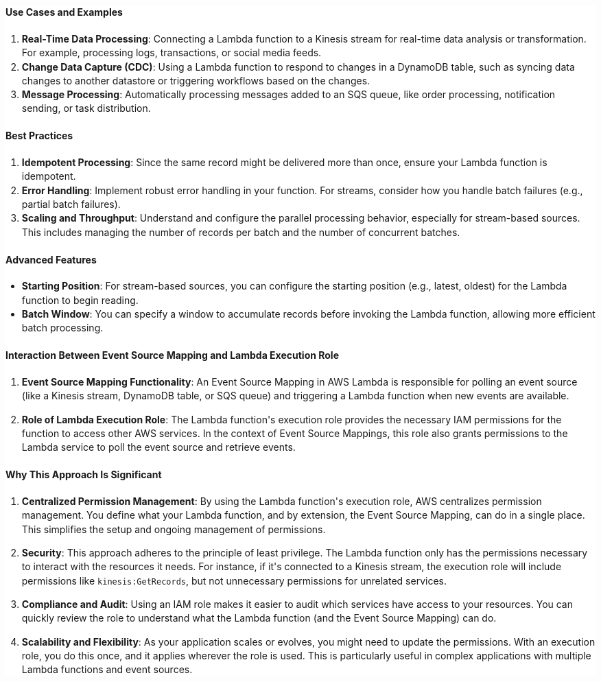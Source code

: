#### Use Cases and Examples

1. **Real-Time Data Processing**: Connecting a Lambda function to a Kinesis stream for real-time data analysis or transformation. For example, processing logs, transactions, or social media feeds.
2. **Change Data Capture (CDC)**: Using a Lambda function to respond to changes in a DynamoDB table, such as syncing data changes to another datastore or triggering workflows based on the changes.
3. **Message Processing**: Automatically processing messages added to an SQS queue, like order processing, notification sending, or task distribution.

#### Best Practices

1. **Idempotent Processing**: Since the same record might be delivered more than once, ensure your Lambda function is idempotent.
2. **Error Handling**: Implement robust error handling in your function. For streams, consider how you handle batch failures (e.g., partial batch failures).
3. **Scaling and Throughput**: Understand and configure the parallel processing behavior, especially for stream-based sources. This includes managing the number of records per batch and the number of concurrent batches.

#### Advanced Features

- **Starting Position**: For stream-based sources, you can configure the starting position (e.g., latest, oldest) for the Lambda function to begin reading.
- **Batch Window**: You can specify a window to accumulate records before invoking the Lambda function, allowing more efficient batch processing.

#### Interaction Between Event Source Mapping and Lambda Execution Role

1. **Event Source Mapping Functionality**: An Event Source Mapping in AWS Lambda is responsible for polling an event source (like a Kinesis stream, DynamoDB table, or SQS queue) and triggering a Lambda function when new events are available.
    
2. **Role of Lambda Execution Role**: The Lambda function's execution role provides the necessary IAM permissions for the function to access other AWS services. In the context of Event Source Mappings, this role also grants permissions to the Lambda service to poll the event source and retrieve events.

#### Why This Approach Is Significant

1. **Centralized Permission Management**: By using the Lambda function's execution role, AWS centralizes permission management. You define what your Lambda function, and by extension, the Event Source Mapping, can do in a single place. This simplifies the setup and ongoing management of permissions.
    
2. **Security**: This approach adheres to the principle of least privilege. The Lambda function only has the permissions necessary to interact with the resources it needs. For instance, if it's connected to a Kinesis stream, the execution role will include permissions like `kinesis:GetRecords`, but not unnecessary permissions for unrelated services.
    
3. **Compliance and Audit**: Using an IAM role makes it easier to audit which services have access to your resources. You can quickly review the role to understand what the Lambda function (and the Event Source Mapping) can do.
    
4. **Scalability and Flexibility**: As your application scales or evolves, you might need to update the permissions. With an execution role, you do this once, and it applies wherever the role is used. This is particularly useful in complex applications with multiple Lambda functions and event sources.
    